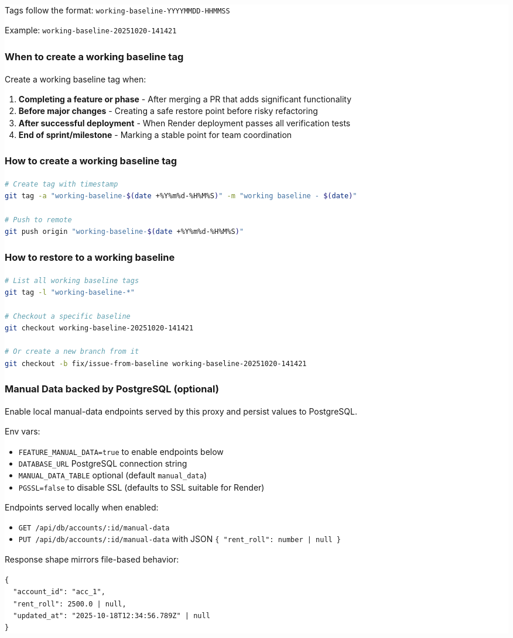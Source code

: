 Tags follow the format: `working-baseline-YYYYMMDD-HHMMSS`

Example: `working-baseline-20251020-141421`

### When to create a working baseline tag

Create a working baseline tag when:
1. **Completing a feature or phase** - After merging a PR that adds significant functionality
2. **Before major changes** - Creating a safe restore point before risky refactoring
3. **After successful deployment** - When Render deployment passes all verification tests
4. **End of sprint/milestone** - Marking a stable point for team coordination

### How to create a working baseline tag

```bash
# Create tag with timestamp
git tag -a "working-baseline-$(date +%Y%m%d-%H%M%S)" -m "working baseline - $(date)"

# Push to remote
git push origin "working-baseline-$(date +%Y%m%d-%H%M%S)"
```

### How to restore to a working baseline

```bash
# List all working baseline tags
git tag -l "working-baseline-*"

# Checkout a specific baseline
git checkout working-baseline-20251020-141421

# Or create a new branch from it
git checkout -b fix/issue-from-baseline working-baseline-20251020-141421
```

### Manual Data backed by PostgreSQL (optional)

Enable local manual-data endpoints served by this proxy and persist values to PostgreSQL.

Env vars:
- `FEATURE_MANUAL_DATA=true` to enable endpoints below
- `DATABASE_URL` PostgreSQL connection string
- `MANUAL_DATA_TABLE` optional (default `manual_data`)
- `PGSSL=false` to disable SSL (defaults to SSL suitable for Render)

Endpoints served locally when enabled:
- `GET /api/db/accounts/:id/manual-data`
- `PUT /api/db/accounts/:id/manual-data` with JSON `{ "rent_roll": number | null }`

Response shape mirrors file-based behavior:
```
{
  "account_id": "acc_1",
  "rent_roll": 2500.0 | null,
  "updated_at": "2025-10-18T12:34:56.789Z" | null
}
```
